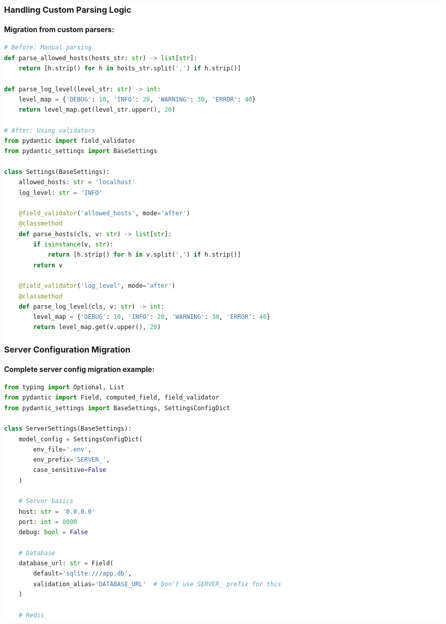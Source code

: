 ```python
```

### Handling Custom Parsing Logic

**Migration from custom parsers:**

```python
# Before: Manual parsing
def parse_allowed_hosts(hosts_str: str) -> list[str]:
    return [h.strip() for h in hosts_str.split(',') if h.strip()]

def parse_log_level(level_str: str) -> int:
    level_map = {'DEBUG': 10, 'INFO': 20, 'WARNING': 30, 'ERROR': 40}
    return level_map.get(level_str.upper(), 20)

# After: Using validators
from pydantic import field_validator
from pydantic_settings import BaseSettings

class Settings(BaseSettings):
    allowed_hosts: str = 'localhost'
    log_level: str = 'INFO'
    
    @field_validator('allowed_hosts', mode='after')
    @classmethod
    def parse_hosts(cls, v: str) -> list[str]:
        if isinstance(v, str):
            return [h.strip() for h in v.split(',') if h.strip()]
        return v
    
    @field_validator('log_level', mode='after') 
    @classmethod
    def parse_log_level(cls, v: str) -> int:
        level_map = {'DEBUG': 10, 'INFO': 20, 'WARNING': 30, 'ERROR': 40}
        return level_map.get(v.upper(), 20)
```

### Server Configuration Migration

**Complete server config migration example:**

```python
from typing import Optional, List
from pydantic import Field, computed_field, field_validator
from pydantic_settings import BaseSettings, SettingsConfigDict

class ServerSettings(BaseSettings):
    model_config = SettingsConfigDict(
        env_file='.env',
        env_prefix='SERVER_',
        case_sensitive=False
    )
    
    # Server basics
    host: str = '0.0.0.0'
    port: int = 8000
    debug: bool = False
    
    # Database
    database_url: str = Field(
        default='sqlite:///app.db',
        validation_alias='DATABASE_URL'  # Don't use SERVER_ prefix for this
    )
    
    # Redis  
```